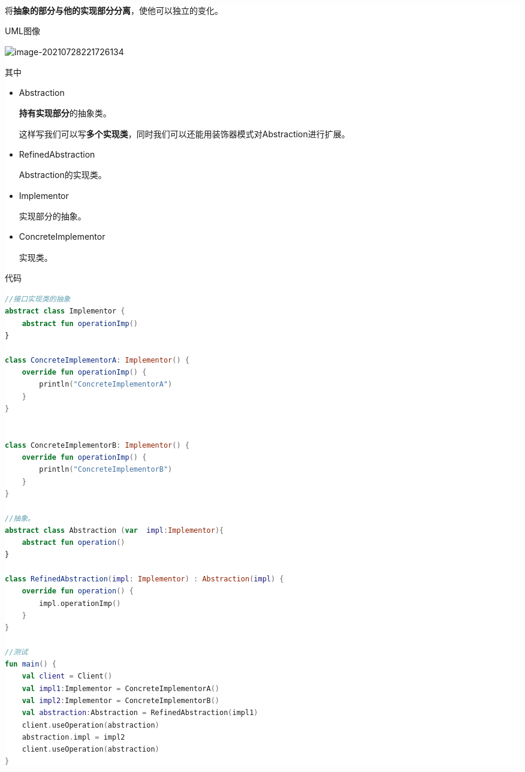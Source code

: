 将**抽象的部分与他的实现部分分离**，使他可以独立的变化。

UML图像

![image-20210728221726134](https://gitee.com/False_Mask/jetpack-demos-pics/raw/master/PicsAndGifs/image-20210728221726134.png)

其中

- Abstraction

  **持有实现部分**的抽象类。

  这样写我们可以写**多个实现类**，同时我们可以还能用装饰器模式对Abstraction进行扩展。

- RefinedAbstraction

  Abstraction的实现类。

- Implementor

  实现部分的抽象。

- ConcreteImplementor

  实现类。



代码

```kotlin
//接口实现类的抽象
abstract class Implementor {
    abstract fun operationImp()
}

class ConcreteImplementorA: Implementor() {
    override fun operationImp() {
        println("ConcreteImplementorA")
    }
}


class ConcreteImplementorB: Implementor() {
    override fun operationImp() {
        println("ConcreteImplementorB")
    }
}

//抽象。
abstract class Abstraction (var  impl:Implementor){
    abstract fun operation()
}

class RefinedAbstraction(impl: Implementor) : Abstraction(impl) {
    override fun operation() {
        impl.operationImp()
    }
}

//测试
fun main() {
    val client = Client()
    val impl1:Implementor = ConcreteImplementorA()
    val impl2:Implementor = ConcreteImplementorB()
    val abstraction:Abstraction = RefinedAbstraction(impl1)
    client.useOperation(abstraction)
    abstraction.impl = impl2
    client.useOperation(abstraction)
}
```